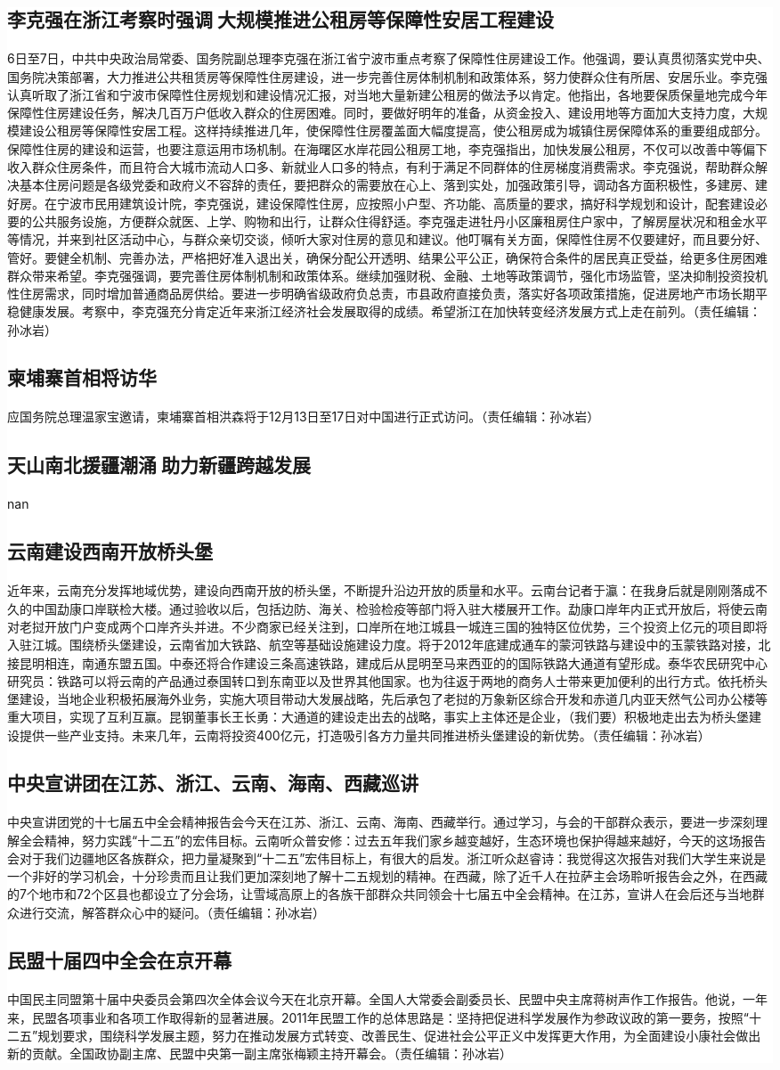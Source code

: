 
## 李克强在浙江考察时强调 大规模推进公租房等保障性安居工程建设


6日至7日，中共中央政治局常委、国务院副总理李克强在浙江省宁波市重点考察了保障性住房建设工作。他强调，要认真贯彻落实党中央、国务院决策部署，大力推进公共租赁房等保障性住房建设，进一步完善住房体制机制和政策体系，努力使群众住有所居、安居乐业。李克强认真听取了浙江省和宁波市保障性住房规划和建设情况汇报，对当地大量新建公租房的做法予以肯定。他指出，各地要保质保量地完成今年保障性住房建设任务，解决几百万户低收入群众的住房困难。同时，要做好明年的准备，从资金投入、建设用地等方面加大支持力度，大规模建设公租房等保障性安居工程。这样持续推进几年，使保障性住房覆盖面大幅度提高，使公租房成为城镇住房保障体系的重要组成部分。保障性住房的建设和运营，也要注意运用市场机制。在海曙区水岸花园公租房工地，李克强指出，加快发展公租房，不仅可以改善中等偏下收入群众住房条件，而且符合大城市流动人口多、新就业人口多的特点，有利于满足不同群体的住房梯度消费需求。李克强说，帮助群众解决基本住房问题是各级党委和政府义不容辞的责任，要把群众的需要放在心上、落到实处，加强政策引导，调动各方面积极性，多建房、建好房。在宁波市民用建筑设计院，李克强说，建设保障性住房，应按照小户型、齐功能、高质量的要求，搞好科学规划和设计，配套建设必要的公共服务设施，方便群众就医、上学、购物和出行，让群众住得舒适。李克强走进牡丹小区廉租房住户家中，了解房屋状况和租金水平等情况，并来到社区活动中心，与群众亲切交谈，倾听大家对住房的意见和建议。他叮嘱有关方面，保障性住房不仅要建好，而且要分好、管好。要健全机制、完善办法，严格把好准入退出关，确保分配公开透明、结果公平公正，确保符合条件的居民真正受益，给更多住房困难群众带来希望。李克强强调，要完善住房体制机制和政策体系。继续加强财税、金融、土地等政策调节，强化市场监管，坚决抑制投资投机性住房需求，同时增加普通商品房供给。要进一步明确省级政府负总责，市县政府直接负责，落实好各项政策措施，促进房地产市场长期平稳健康发展。考察中，李克强充分肯定近年来浙江经济社会发展取得的成绩。希望浙江在加快转变经济发展方式上走在前列。（责任编辑：孙冰岩）


## 柬埔寨首相将访华


应国务院总理温家宝邀请，柬埔寨首相洪森将于12月13日至17日对中国进行正式访问。（责任编辑：孙冰岩）


## 天山南北援疆潮涌 助力新疆跨越发展


nan


## 云南建设西南开放桥头堡


近年来，云南充分发挥地域优势，建设向西南开放的桥头堡，不断提升沿边开放的质量和水平。云南台记者于瀛：在我身后就是刚刚落成不久的中国勐康口岸联检大楼。通过验收以后，包括边防、海关、检验检疫等部门将入驻大楼展开工作。勐康口岸年内正式开放后，将使云南对老挝开放门户变成两个口岸齐头并进。不少商家已经关注到，口岸所在地江城县一城连三国的独特区位优势，三个投资上亿元的项目即将入驻江城。围绕桥头堡建设，云南省加大铁路、航空等基础设施建设力度。将于2012年底建成通车的蒙河铁路与建设中的玉蒙铁路对接，北接昆明相连，南通东盟五国。中泰还将合作建设三条高速铁路，建成后从昆明至马来西亚的的国际铁路大通道有望形成。泰华农民研究中心研究员：铁路可以将云南的产品通过泰国转口到东南亚以及世界其他国家。也为往返于两地的商务人士带来更加便利的出行方式。依托桥头堡建设，当地企业积极拓展海外业务，实施大项目带动大发展战略，先后承包了老挝的万象新区综合开发和赤道几内亚天然气公司办公楼等重大项目，实现了互利互赢。昆钢董事长王长勇：大通道的建设走出去的战略，事实上主体还是企业，（我们要）积极地走出去为桥头堡建设提供一些产业支持。未来几年，云南将投资400亿元，打造吸引各方力量共同推进桥头堡建设的新优势。（责任编辑：孙冰岩）


## 中央宣讲团在江苏、浙江、云南、海南、西藏巡讲


中央宣讲团党的十七届五中全会精神报告会今天在江苏、浙江、云南、海南、西藏举行。通过学习，与会的干部群众表示，要进一步深刻理解全会精神，努力实践“十二五”的宏伟目标。云南听众普安修：过去五年我们家乡越变越好，生态环境也保护得越来越好，今天的这场报告会对于我们边疆地区各族群众，把力量凝聚到“十二五”宏伟目标上，有很大的启发。浙江听众赵睿诗：我觉得这次报告对我们大学生来说是一个非好的学习机会，十分珍贵而且让我们更加深刻地了解十二五规划的精神。在西藏，除了近千人在拉萨主会场聆听报告会之外，在西藏的7个地市和72个区县也都设立了分会场，让雪域高原上的各族干部群众共同领会十七届五中全会精神。在江苏，宣讲人在会后还与当地群众进行交流，解答群众心中的疑问。（责任编辑：孙冰岩）


## 民盟十届四中全会在京开幕


中国民主同盟第十届中央委员会第四次全体会议今天在北京开幕。全国人大常委会副委员长、民盟中央主席蒋树声作工作报告。他说，一年来，民盟各项事业和各项工作取得新的显著进展。2011年民盟工作的总体思路是：坚持把促进科学发展作为参政议政的第一要务，按照“十二五”规划要求，围绕科学发展主题，努力在推动发展方式转变、改善民生、促进社会公平正义中发挥更大作用，为全面建设小康社会做出新的贡献。全国政协副主席、民盟中央第一副主席张梅颖主持开幕会。（责任编辑：孙冰岩）
